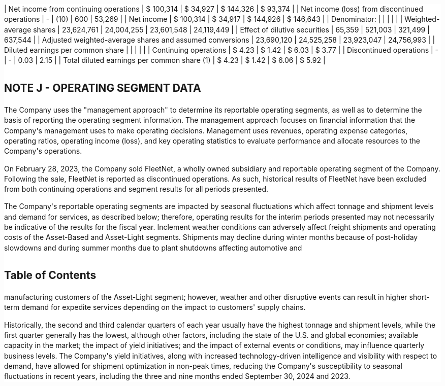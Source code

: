 | Net income from continuing operations                    | $ 100,314                                       | $ 34,927                                        | $ 144,326                                       | $ 93,374                                        |
| Net income (loss) from discontinued operations           | -                                               | (10)                                            | 600                                             | 53,269                                          |
| Net income                                               | $ 100,314                                       | $ 34,917                                        | $ 144,926                                       | $ 146,643                                       |
| Denominator:                                             |                                                 |                                                 |                                                 |                                                 |
| Weighted-average shares                                  | 23,624,761                                      | 24,004,255                                      | 23,601,548                                      | 24,119,449                                      |
| Effect of dilutive securities                            | 65,359                                          | 521,003                                         | 321,499                                         | 637,544                                         |
| Adjusted weighted-average shares and assumed conversions | 23,690,120                                      | 24,525,258                                      | 23,923,047                                      | 24,756,993                                      |
| Diluted earnings per common share                        |                                                 |                                                 |                                                 |                                                 |
| Continuing operations                                    | $ 4.23                                          | $ 1.42                                          | $ 6.03                                          | $ 3.77                                          |
| Discontinued operations                                  | -                                               | -                                               | 0.03                                            | 2.15                                            |
| Total diluted earnings per common share (1)              | $ 4.23                                          | $ 1.42                                          | $ 6.06                                          | $ 5.92                                          |

## NOTE J - OPERATING SEGMENT DATA

The Company uses the "management approach" to determine its reportable operating segments, as well as to determine the basis of reporting the operating segment information. The management approach focuses on financial information that the Company's management uses to make operating decisions. Management uses revenues, operating expense categories, operating ratios, operating income (loss), and key operating statistics to evaluate performance and allocate resources to the Company's operations.

On February 28, 2023, the Company sold FleetNet, a wholly owned subsidiary and reportable operating segment of the Company. Following the sale, FleetNet is reported as discontinued operations. As such, historical results of FleetNet have been excluded from both continuing operations and segment results for all periods presented.

The Company's reportable operating segments are impacted by seasonal fluctuations which affect tonnage and shipment levels and demand for services, as described below; therefore, operating results for the interim periods presented may not necessarily be indicative of the results for the fiscal year. Inclement weather conditions can adversely affect freight shipments and operating costs of the Asset-Based and Asset-Light segments. Shipments may decline during winter months because of post-holiday slowdowns and during summer months due to plant shutdowns affecting automotive and

## Table of Contents

manufacturing customers of the Asset-Light segment; however, weather and other disruptive events can result in higher short-term demand for expedite services depending on the impact to customers' supply chains.

Historically, the second and third calendar quarters of each year usually have the highest tonnage and shipment levels, while the first quarter generally has the lowest, although other factors, including the state of the U.S. and global economies; available capacity in the market; the impact of yield initiatives; and the impact of external events or conditions, may influence quarterly business levels. The Company's yield initiatives, along with increased technology-driven intelligence and visibility with respect to demand, have allowed for shipment optimization in non-peak times, reducing the Company's susceptibility to seasonal fluctuations in recent years, including the three and nine months ended September 30, 2024 and 2023.

